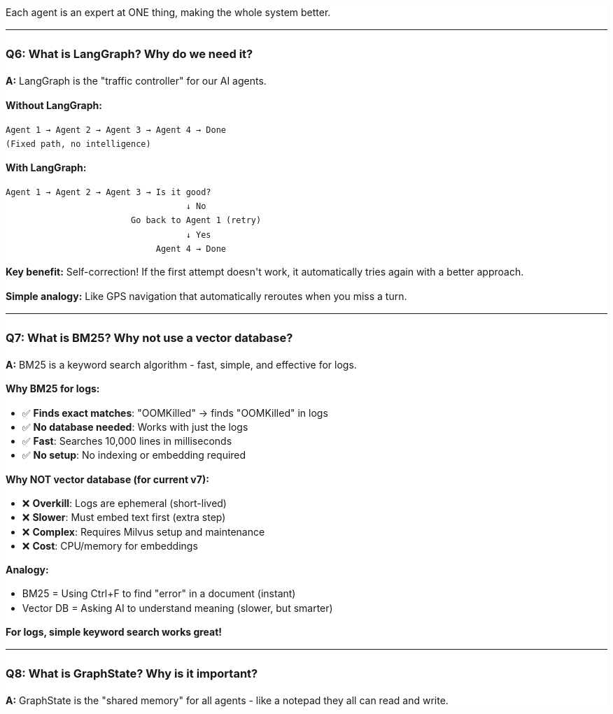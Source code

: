 Each agent is an expert at ONE thing, making the whole system better.

---

### Q6: What is LangGraph? Why do we need it?

**A:** LangGraph is the "traffic controller" for our AI agents.

**Without LangGraph:**
```
Agent 1 → Agent 2 → Agent 3 → Agent 4 → Done
(Fixed path, no intelligence)
```

**With LangGraph:**
```
Agent 1 → Agent 2 → Agent 3 → Is it good?
                                    ↓ No
                         Go back to Agent 1 (retry)
                                    ↓ Yes
                              Agent 4 → Done
```

**Key benefit:** Self-correction! If the first attempt doesn't work, it automatically tries again with a better approach.

**Simple analogy:** Like GPS navigation that automatically reroutes when you miss a turn.

---

### Q7: What is BM25? Why not use a vector database?

**A:** BM25 is a keyword search algorithm - fast, simple, and effective for logs.

**Why BM25 for logs:**
- ✅ **Finds exact matches**: "OOMKilled" → finds "OOMKilled" in logs
- ✅ **No database needed**: Works with just the logs
- ✅ **Fast**: Searches 10,000 lines in milliseconds
- ✅ **No setup**: No indexing or embedding required

**Why NOT vector database (for current v7):**
- ❌ **Overkill**: Logs are ephemeral (short-lived)
- ❌ **Slower**: Must embed text first (extra step)
- ❌ **Complex**: Requires Milvus setup and maintenance
- ❌ **Cost**: CPU/memory for embeddings

**Analogy:** 
- BM25 = Using Ctrl+F to find "error" in a document (instant)
- Vector DB = Asking AI to understand meaning (slower, but smarter)

**For logs, simple keyword search works great!**

---

### Q8: What is GraphState? Why is it important?

**A:** GraphState is the "shared memory" for all agents - like a notepad they all can read and write.
